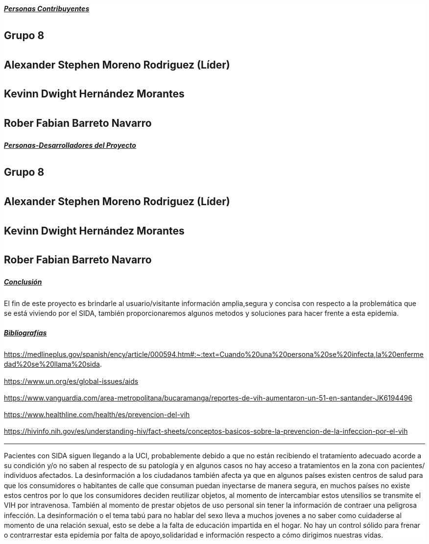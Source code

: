 ##### [Personas Contribuyentes](#personas-contribuyentes)

## Grupo 8
## Alexander Stephen Moreno Rodriguez (Líder)
## Kevinn Dwight Hernández Morantes
## Rober Fabian Barreto Navarro

##### [Personas-Desarrolladores del Proyecto](#personas-desarrolladores)

## Grupo 8
## Alexander Stephen Moreno Rodriguez (Líder)
## Kevinn Dwight Hernández Morantes
## Rober Fabian Barreto Navarro

##### [Conclusión](#conclusión)

El fin de este proyecto es brindarle al usuario/visitante información amplia,segura y concisa con respecto a la problemática que se está viviendo por el SIDA, también proporcionaremos algunos metodos y soluciones para hacer frente a esta epidemia.

##### [Bibliografías](#Bibliografías)

https://medlineplus.gov/spanish/ency/article/000594.htm#:~:text=Cuando%20una%20persona%20se%20infecta,la%20enfermedad%20se%20llama%20sida.

https://www.un.org/es/global-issues/aids

https://www.vanguardia.com/area-metropolitana/bucaramanga/reportes-de-vih-aumentaron-un-51-en-santander-JK6194496

https://www.healthline.com/health/es/prevencion-del-vih

https://hivinfo.nih.gov/es/understanding-hiv/fact-sheets/conceptos-basicos-sobre-la-prevencion-de-la-infeccion-por-el-vih

---------------------------------------------------------------------------------------------------------------------
Pacientes con SIDA siguen llegando a la UCI, probablemente debido a que no están recibiendo el tratamiento adecuado acorde a su condición y/o no saben al respecto de su patología y en algunos casos no hay acceso a tratamientos en la zona con pacientes/ individuos afectados.
La desinformación a los ciudadanos también afecta ya que en algunos países existen centros de salud para que los consumidores o habitantes de calle que consuman puedan inyectarse de manera segura, en muchos países no existe estos centros por lo que los consumidores deciden reutilizar objetos, al momento de intercambiar estos utensilios se transmite el VIH por intravenosa. También al momento de prestar objetos de uso personal sin tener la información de contraer una peligrosa infección.
La desinformación o el tema tabú para no hablar del sexo lleva a muchos jovenes a no saber como cuidaderse al momento de una relación sexual, esto se debe a la falta de educación impartida en el hogar.
No hay un control sólido para frenar o contrarrestar esta epidemia por falta de apoyo,solidaridad e información respecto a cómo dirigimos nuestras vidas.


